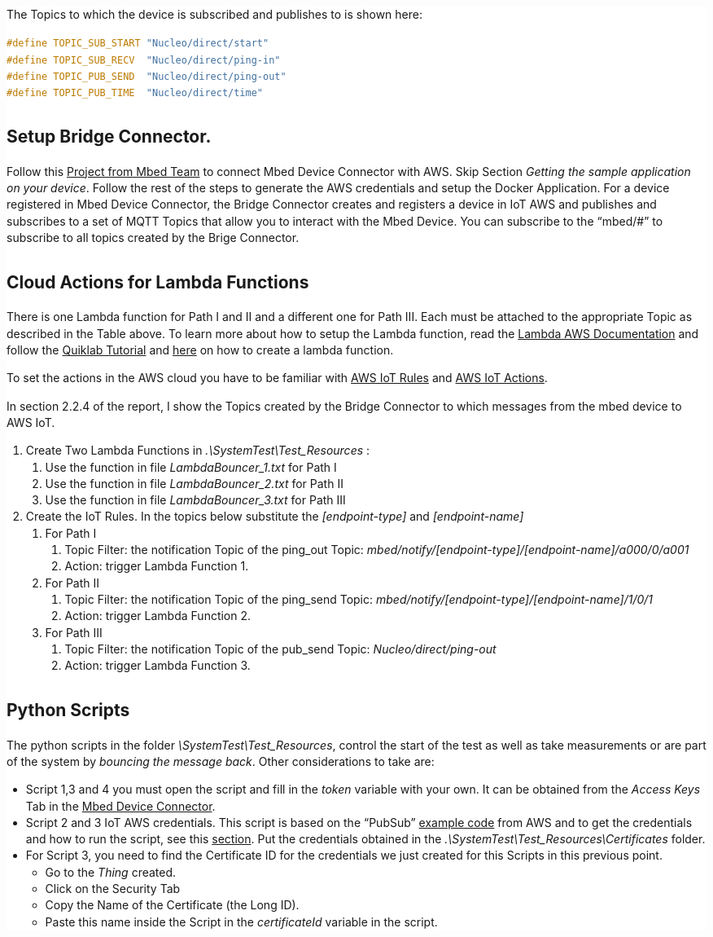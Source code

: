 The Topics to which the device is subscribed and publishes to is shown here:
```cpp
#define TOPIC_SUB_START	"Nucleo/direct/start"
#define TOPIC_SUB_RECV	"Nucleo/direct/ping-in"
#define TOPIC_PUB_SEND	"Nucleo/direct/ping-out"
#define TOPIC_PUB_TIME	"Nucleo/direct/time"
```

## Setup Bridge Connector.
Follow this [Project from Mbed Team][14] to connect Mbed Device Connector with AWS. Skip Section _Getting the sample application on your device_. Follow the rest of the steps to generate the AWS credentials and setup the Docker Application.
For a device registered in Mbed Device Connector, the Bridge Connector creates and registers a device in IoT AWS and publishes and subscribes to a set of MQTT Topics that allow you to interact with the Mbed Device. You can subscribe to the “mbed/#” to subscribe to all topics created by the Brige Connector.

## Cloud Actions for Lambda Functions
There is one Lambda function for Path I and II and a different one for Path III. Each must be attached to the appropriate Topic as described in the Table above. To learn more about how to setup the Lambda function, read the [Lambda AWS Documentation][15] and follow the [Quiklab Tutorial][16] and [here][17] on how to create a lambda function.

To set the actions in the AWS cloud you have to be familiar with [AWS IoT Rules][18] and [AWS IoT Actions][19].

In section 2.2.4 of the report, I show the Topics created by the Bridge Connector to which messages from the mbed device to AWS IoT.
1. Create Two Lambda Functions in _.\SystemTest\Test_Resources_ :
	1. Use the function in file _LambdaBouncer_1.txt_ for Path I
	1. Use the function in file _LambdaBouncer_2.txt_ for Path II
	1. Use the function in file _LambdaBouncer_3.txt_ for Path III
1. Create the IoT Rules. In the topics below substitute the _[endpoint-type]_ and _[endpoint-name]_
	1. For Path I
		1. Topic Filter: the notification Topic of the ping_out Topic:
		_mbed/notify/[endpoint-type]/[endpoint-name]/a000/0/a001_
		1. Action: trigger Lambda Function 1.
	1. For Path II
		1. Topic Filter: the notification Topic of the ping_send Topic:
		_mbed/notify/[endpoint-type]/[endpoint-name]/1/0/1_
		1. Action: trigger Lambda Function 2.
	1. For Path III
		1. Topic Filter: the notification Topic of the pub_send Topic:
		_Nucleo/direct/ping-out_
		1. Action: trigger Lambda Function 3.

## Python Scripts
The python scripts in the folder _\SystemTest\Test_Resources_, control the start of the test as well as take measurements or are part of the system by _bouncing the message back_. Other considerations to take are:
* Script 1,3 and 4 you must open the script and fill in the _token_ variable with your own. It can be obtained from the _Access Keys_ Tab in the [Mbed Device Connector][9].
* Script 2 and 3 IoT AWS credentials. This script is based on the “PubSub” [example code][20] from AWS and to get the credentials and how to run the script, see this [section][21]. Put the credentials obtained in the _.\SystemTest\Test_Resources\Certificates_ folder.
* For Script 3, you need to find the Certificate ID for the credentials we just created for this Scripts in this previous point.
	* Go to the _Thing_ created.
	* Click on the Security Tab 
	* Copy the Name of the Certificate (the Long ID).
	* Paste this name inside the Script in the _certificateId_ variable in the script.

[1]: https://os.mbed.com/platforms/ST-Nucleo-F401RE/
[2]: https://os.mbed.com/components/X-NUCLEO-IDB05A1-Bluetooth-Low-Energy/
[3]: https://os.mbed.com/components/X-NUCLEO-IDW01M1/
[4]: https://os.mbed.com/account/login/
[5]: https://aws.amazon.com/free/?sc_channel=PS&sc_campaign=acquisition_UK&sc_publisher=google&sc_medium=cloud_computing_b&sc_content=aws_account_e&sc_detail=aws%20account&sc_category=cloud_computing&sc_segment=67181347609&sc_matchtype=e&sc_country=UK&s_kwcid=AL!4422!3!67181347609!e!!g!!aws%20account&ef_id=WYXW2AAAAH-aE1MC:20180210145452:s
[6]: https://github.com/ARMmbed/mbed-os-example-ble
[7]: https://os.mbed.com/blog/entry/Connecting-BLE-devices-to-the-cloud
[8]: https://github.com/ARMmbed/mbed-os-example-client
[9]: https://connector.mbed.com/
[10]: https://github.com/ARMmbed/mbed-cli
[11]: https://os.mbed.com/docs/latest/tutorials/serial-comm.html
[12]: https://connector.mbed.com/#console
[13]: https://os.mbed.com/teams/Klika-Tech/code/Nucleo-AWS-IoT-mbed/
[14]: https://docs.mbed.com/docs/mbed-device-connector-web-interfaces/en/latest/cloud_amazon/
[15]: https://aws.amazon.com/documentation/lambda/
[16]: https://aws.qwiklab.com/
[17]: https://docs.aws.amazon.com/lambda/latest/dg/get-started-create-function.html
[18]: http://docs.aws.amazon.com/iot/latest/developerguide/iot-rules.html
[19]: http://docs.aws.amazon.com/iot/latest/developerguide/iot-rule-actions.html
[20]: https://github.com/aws/aws-iot-device-sdk-python
[21]: https://github.com/aws/aws-iot-device-sdk-python#examples
[23]: https://docs.aws.amazon.com/iot/latest/developerguide/sns-rule.html
[24]: https://docs.aws.amazon.com/iot/latest/developerguide/dynamodb-rule.html
[25]: https://docs.aws.amazon.com/machine-learning/latest/dg/tutorial.html
[26]: https://docs.aws.amazon.com/machine-learning/latest/dg/requesting-real-time-predictions.html
[27]: http://sydney.edu.au/architecture/staff/homepage/richard_de_dear/ashrae_rp-884.shtml
[28]: https://docs.python.org/2/library/csv.html